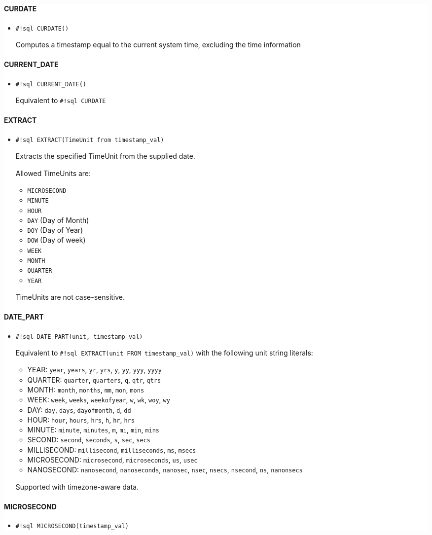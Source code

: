 #### CURDATE
-   `#!sql CURDATE()`

    Computes a timestamp equal to the current system time, excluding the
    time information

#### CURRENT_DATE
-   `#!sql CURRENT_DATE()`

    Equivalent to `#!sql CURDATE`

#### EXTRACT
-   `#!sql EXTRACT(TimeUnit from timestamp_val)`

    Extracts the specified TimeUnit from the supplied date.

    Allowed TimeUnits are:

    -   `MICROSECOND`
    -   `MINUTE`
    -   `HOUR`
    -   `DAY` (Day of Month)
    -   `DOY` (Day of Year)
    -   `DOW` (Day of week)
    -   `WEEK`
    -   `MONTH`
    -   `QUARTER`
    -   `YEAR`

    TimeUnits are not case-sensitive.


#### DATE_PART
-   `#!sql DATE_PART(unit, timestamp_val)`

    Equivalent to `#!sql EXTRACT(unit FROM timestamp_val)` with the following unit
    string literals:

    -   YEAR: `year`, `years`, `yr`, `yrs`, `y`, `yy`, `yyy`, `yyyy`
    -   QUARTER: `quarter`, `quarters`, `q`, `qtr`, `qtrs`
    -   MONTH: `month`, `months`, `mm`, `mon`, `mons`
    -   WEEK: `week`, `weeks`, `weekofyear`, `w`, `wk`, `woy`, `wy`
    -   DAY: `day`, `days`, `dayofmonth`, `d`, `dd`
    -   HOUR: `hour`, `hours`, `hrs`, `h`, `hr`, `hrs`
    -   MINUTE: `minute`, `minutes`, `m`, `mi`, `min`, `mins`
    -   SECOND: `second`, `seconds`, `s`, `sec`, `secs`
    -   MILLISECOND: `millisecond`, `milliseconds`, `ms`, `msecs`
    -   MICROSECOND: `microsecond`, `microseconds`, `us`, `usec`
    -   NANOSECOND: `nanosecond`, `nanoseconds`, `nanosec`, `nsec`, `nsecs`, `nsecond`, `ns`, `nanonsecs`

    Supported with timezone-aware data.

#### MICROSECOND
-   `#!sql MICROSECOND(timestamp_val)`
